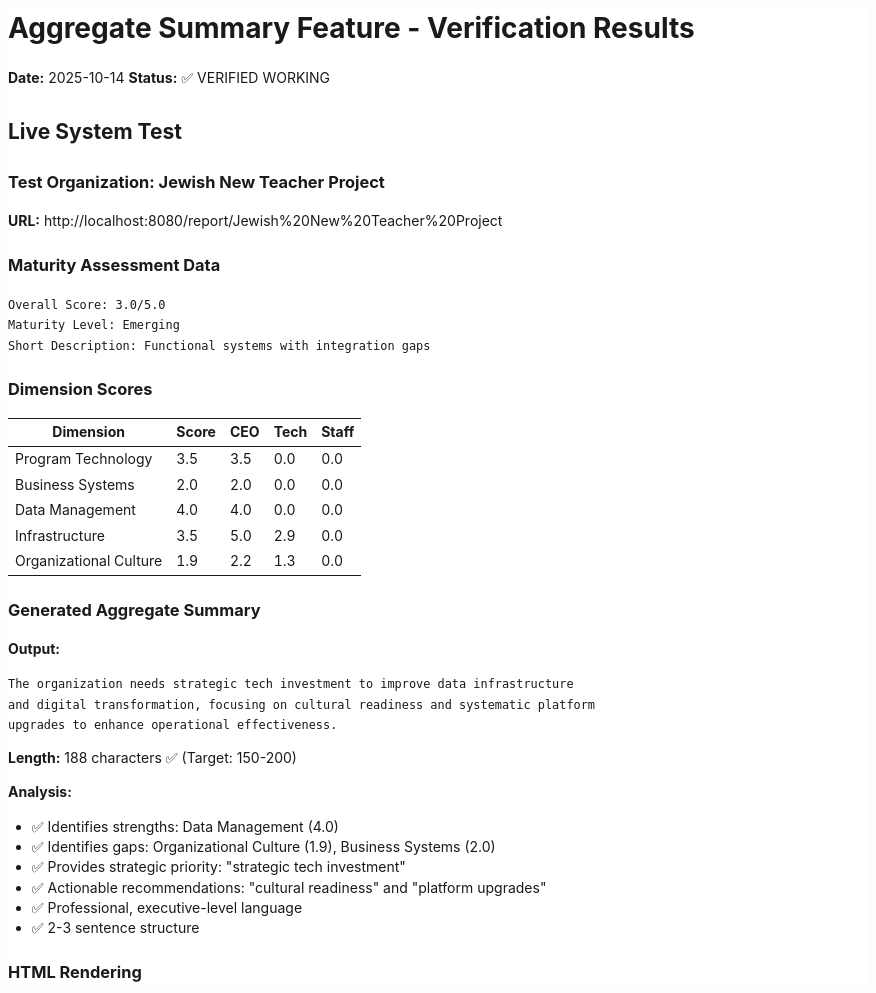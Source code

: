 # Aggregate Summary Feature - Verification Results

**Date:** 2025-10-14
**Status:** ✅ VERIFIED WORKING

## Live System Test

### Test Organization: Jewish New Teacher Project

**URL:** http://localhost:8080/report/Jewish%20New%20Teacher%20Project

### Maturity Assessment Data

```
Overall Score: 3.0/5.0
Maturity Level: Emerging
Short Description: Functional systems with integration gaps
```

### Dimension Scores

| Dimension | Score | CEO | Tech | Staff |
|-----------|-------|-----|------|-------|
| Program Technology | 3.5 | 3.5 | 0.0 | 0.0 |
| Business Systems | 2.0 | 2.0 | 0.0 | 0.0 |
| Data Management | 4.0 | 4.0 | 0.0 | 0.0 |
| Infrastructure | 3.5 | 5.0 | 2.9 | 0.0 |
| Organizational Culture | 1.9 | 2.2 | 1.3 | 0.0 |

### Generated Aggregate Summary

**Output:**
```
The organization needs strategic tech investment to improve data infrastructure
and digital transformation, focusing on cultural readiness and systematic platform
upgrades to enhance operational effectiveness.
```

**Length:** 188 characters ✅ (Target: 150-200)

**Analysis:**
- ✅ Identifies strengths: Data Management (4.0)
- ✅ Identifies gaps: Organizational Culture (1.9), Business Systems (2.0)
- ✅ Provides strategic priority: "strategic tech investment"
- ✅ Actionable recommendations: "cultural readiness" and "platform upgrades"
- ✅ Professional, executive-level language
- ✅ 2-3 sentence structure

### HTML Rendering
